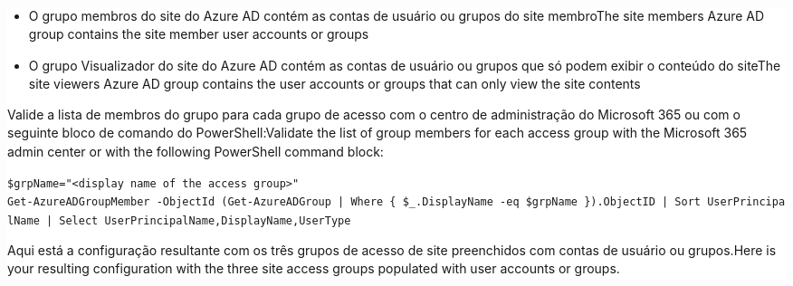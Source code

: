 - <span data-ttu-id="8e049-160">O grupo membros do site do Azure AD contém as contas de usuário ou grupos do site membro</span><span class="sxs-lookup"><span data-stu-id="8e049-160">The site members Azure AD group contains the site member user accounts or groups</span></span>
    
- <span data-ttu-id="8e049-161">O grupo Visualizador do site do Azure AD contém as contas de usuário ou grupos que só podem exibir o conteúdo do site</span><span class="sxs-lookup"><span data-stu-id="8e049-161">The site viewers Azure AD group contains the user accounts or groups that can only view the site contents</span></span>
    
<span data-ttu-id="8e049-162">Valide a lista de membros do grupo para cada grupo de acesso com o centro de administração do Microsoft 365 ou com o seguinte bloco de comando do PowerShell:</span><span class="sxs-lookup"><span data-stu-id="8e049-162">Validate the list of group members for each access group with the Microsoft 365 admin center or with the following PowerShell command block:</span></span>
  
```
$grpName="<display name of the access group>"
Get-AzureADGroupMember -ObjectId (Get-AzureADGroup | Where { $_.DisplayName -eq $grpName }).ObjectID | Sort UserPrincipalName | Select UserPrincipalName,DisplayName,UserType
```

<span data-ttu-id="8e049-163">Aqui está a configuração resultante com os três grupos de acesso de site preenchidos com contas de usuário ou grupos.</span><span class="sxs-lookup"><span data-stu-id="8e049-163">Here is your resulting configuration with the three site access groups populated with user accounts or groups.</span></span>
  